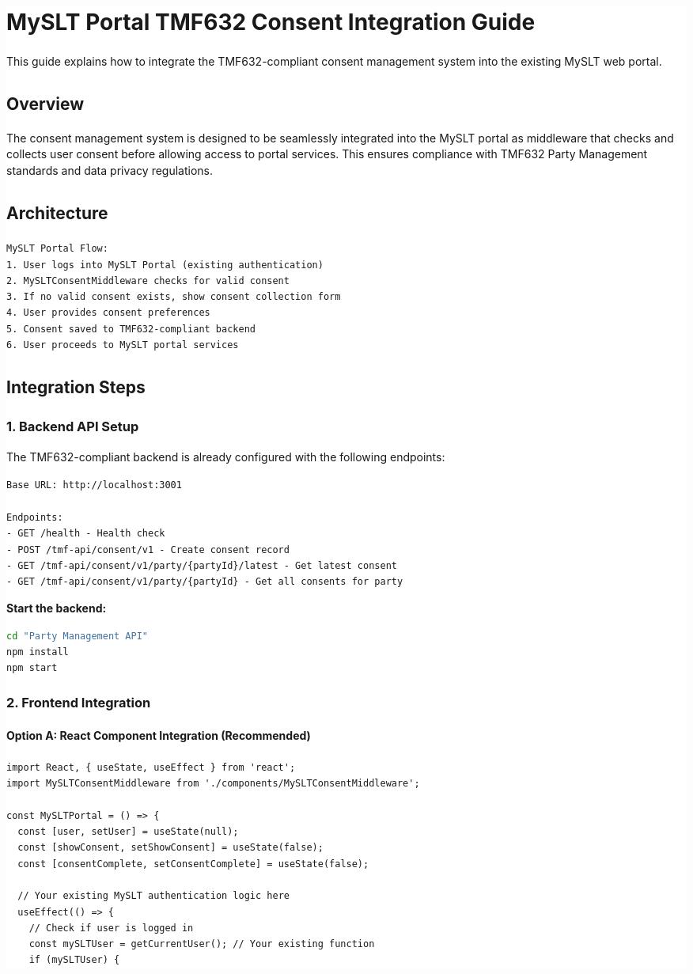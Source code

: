 # MySLT Portal TMF632 Consent Integration Guide

This guide explains how to integrate the TMF632-compliant consent management system into the existing MySLT web portal.

## Overview

The consent management system is designed to be seamlessly integrated into the MySLT portal as middleware that checks and collects user consent before allowing access to portal services. This ensures compliance with TMF632 Party Management standards and data privacy regulations.

## Architecture

```
MySLT Portal Flow:
1. User logs into MySLT Portal (existing authentication)
2. MySLTConsentMiddleware checks for valid consent
3. If no valid consent exists, show consent collection form
4. User provides consent preferences
5. Consent saved to TMF632-compliant backend
6. User proceeds to MySLT portal services
```

## Integration Steps

### 1. Backend API Setup

The TMF632-compliant backend is already configured with the following endpoints:

```
Base URL: http://localhost:3001

Endpoints:
- GET /health - Health check
- POST /tmf-api/consent/v1 - Create consent record
- GET /tmf-api/consent/v1/party/{partyId}/latest - Get latest consent
- GET /tmf-api/consent/v1/party/{partyId} - Get all consents for party
```

**Start the backend:**
```bash
cd "Party Management API"
npm install
npm start
```

### 2. Frontend Integration

#### Option A: React Component Integration (Recommended)

```tsx
import React, { useState, useEffect } from 'react';
import MySLTConsentMiddleware from './components/MySLTConsentMiddleware';

const MySLTPortal = () => {
  const [user, setUser] = useState(null);
  const [showConsent, setShowConsent] = useState(false);
  const [consentComplete, setConsentComplete] = useState(false);

  // Your existing MySLT authentication logic here
  useEffect(() => {
    // Check if user is logged in
    const mySLTUser = getCurrentUser(); // Your existing function
    if (mySLTUser) {
```